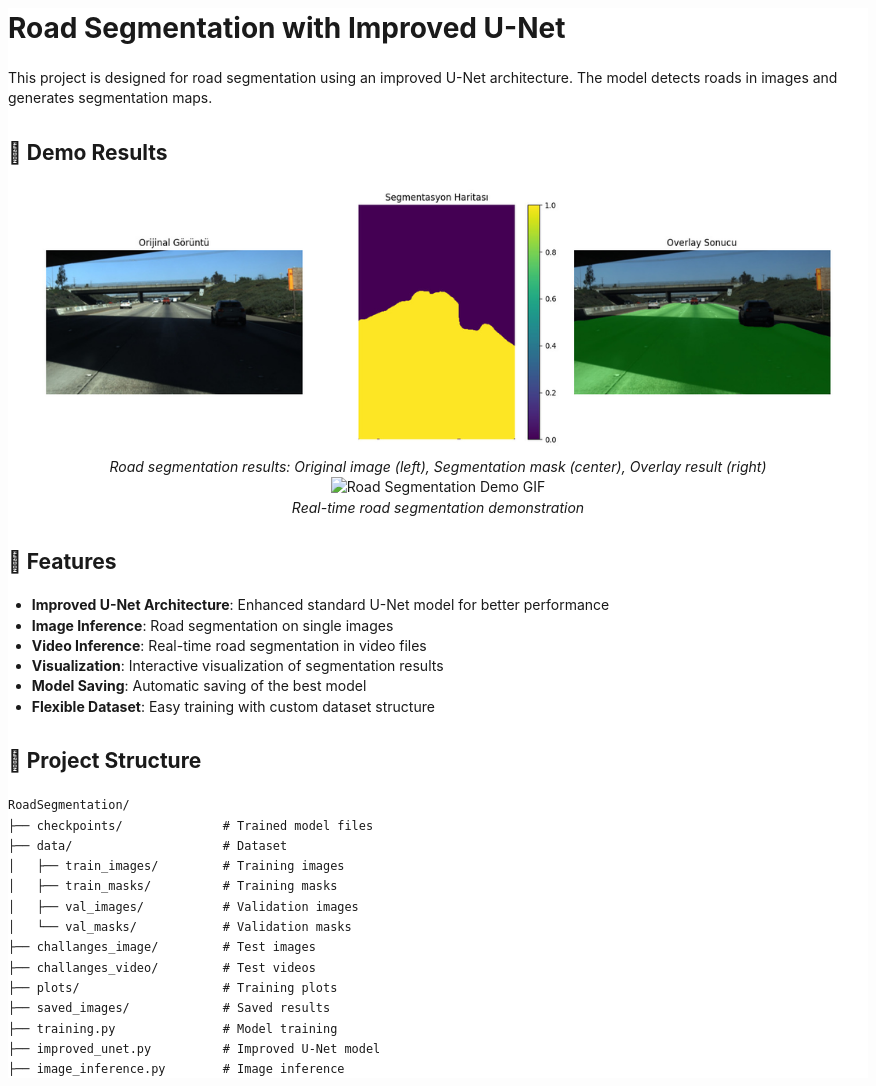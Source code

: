 # Road Segmentation with Improved U-Net

This project is designed for road segmentation using an improved U-Net architecture. The model detects roads in images and generates segmentation maps.

## 🎯 Demo Results

<div align="center">
  <img src="assets/images/demo_result.jpeg" alt="Road Segmentation Demo" width="800">
  <br>
  <em>Road segmentation results: Original image (left), Segmentation mask (center), Overlay result (right)</em>
</div>

<div align="center">
  <img src="assets/gifs/demo.gif" alt="Road Segmentation Demo GIF" width="800">
  <br>
  <em>Real-time road segmentation demonstration</em>
</div>



## 🚀 Features

- **Improved U-Net Architecture**: Enhanced standard U-Net model for better performance
- **Image Inference**: Road segmentation on single images
- **Video Inference**: Real-time road segmentation in video files
- **Visualization**: Interactive visualization of segmentation results
- **Model Saving**: Automatic saving of the best model
- **Flexible Dataset**: Easy training with custom dataset structure

## 📁 Project Structure

```
RoadSegmentation/
├── checkpoints/              # Trained model files
├── data/                     # Dataset
│   ├── train_images/         # Training images
│   ├── train_masks/          # Training masks
│   ├── val_images/           # Validation images
│   └── val_masks/            # Validation masks
├── challanges_image/         # Test images
├── challanges_video/         # Test videos
├── plots/                    # Training plots
├── saved_images/             # Saved results
├── training.py               # Model training
├── improved_unet.py          # Improved U-Net model
├── image_inference.py        # Image inference
```